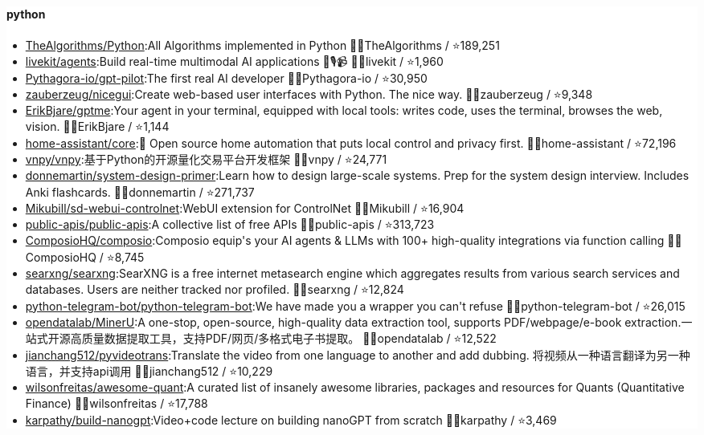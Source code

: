 #### python
* [TheAlgorithms/Python](https://github.com/TheAlgorithms/Python):All Algorithms implemented in Python 🧑‍💻TheAlgorithms / ⭐189,251
* [livekit/agents](https://github.com/livekit/agents):Build real-time multimodal AI applications 🤖🎙️📹 🧑‍💻livekit / ⭐1,960
* [Pythagora-io/gpt-pilot](https://github.com/Pythagora-io/gpt-pilot):The first real AI developer 🧑‍💻Pythagora-io / ⭐30,950
* [zauberzeug/nicegui](https://github.com/zauberzeug/nicegui):Create web-based user interfaces with Python. The nice way. 🧑‍💻zauberzeug / ⭐9,348
* [ErikBjare/gptme](https://github.com/ErikBjare/gptme):Your agent in your terminal, equipped with local tools: writes code, uses the terminal, browses the web, vision. 🧑‍💻ErikBjare / ⭐1,144
* [home-assistant/core](https://github.com/home-assistant/core):🏡 Open source home automation that puts local control and privacy first. 🧑‍💻home-assistant / ⭐72,196
* [vnpy/vnpy](https://github.com/vnpy/vnpy):基于Python的开源量化交易平台开发框架 🧑‍💻vnpy / ⭐24,771
* [donnemartin/system-design-primer](https://github.com/donnemartin/system-design-primer):Learn how to design large-scale systems. Prep for the system design interview. Includes Anki flashcards. 🧑‍💻donnemartin / ⭐271,737
* [Mikubill/sd-webui-controlnet](https://github.com/Mikubill/sd-webui-controlnet):WebUI extension for ControlNet 🧑‍💻Mikubill / ⭐16,904
* [public-apis/public-apis](https://github.com/public-apis/public-apis):A collective list of free APIs 🧑‍💻public-apis / ⭐313,723
* [ComposioHQ/composio](https://github.com/ComposioHQ/composio):Composio equip's your AI agents & LLMs with 100+ high-quality integrations via function calling 🧑‍💻ComposioHQ / ⭐8,745
* [searxng/searxng](https://github.com/searxng/searxng):SearXNG is a free internet metasearch engine which aggregates results from various search services and databases. Users are neither tracked nor profiled. 🧑‍💻searxng / ⭐12,824
* [python-telegram-bot/python-telegram-bot](https://github.com/python-telegram-bot/python-telegram-bot):We have made you a wrapper you can't refuse 🧑‍💻python-telegram-bot / ⭐26,015
* [opendatalab/MinerU](https://github.com/opendatalab/MinerU):A one-stop, open-source, high-quality data extraction tool, supports PDF/webpage/e-book extraction.一站式开源高质量数据提取工具，支持PDF/网页/多格式电子书提取。 🧑‍💻opendatalab / ⭐12,522
* [jianchang512/pyvideotrans](https://github.com/jianchang512/pyvideotrans):Translate the video from one language to another and add dubbing. 将视频从一种语言翻译为另一种语言，并支持api调用 🧑‍💻jianchang512 / ⭐10,229
* [wilsonfreitas/awesome-quant](https://github.com/wilsonfreitas/awesome-quant):A curated list of insanely awesome libraries, packages and resources for Quants (Quantitative Finance) 🧑‍💻wilsonfreitas / ⭐17,788
* [karpathy/build-nanogpt](https://github.com/karpathy/build-nanogpt):Video+code lecture on building nanoGPT from scratch 🧑‍💻karpathy / ⭐3,469
